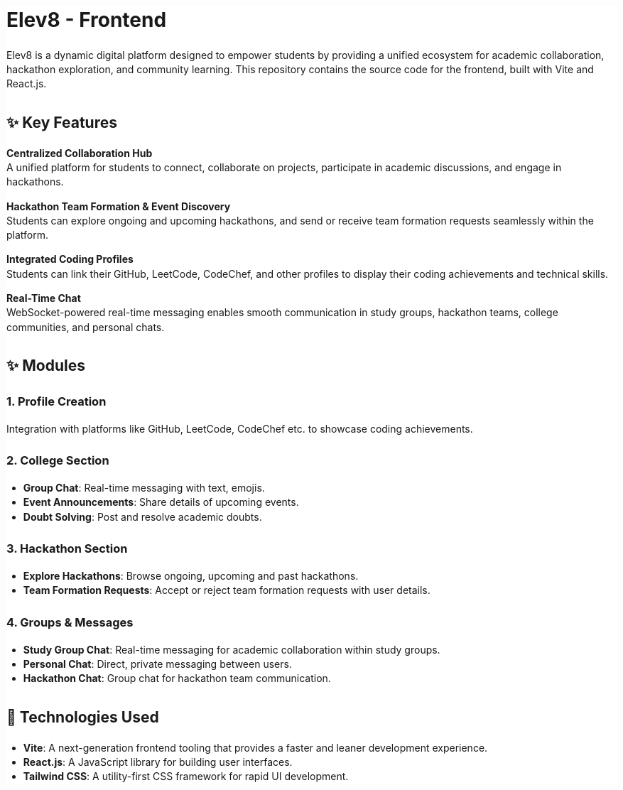 # Elev8 - Frontend

Elev8 is a dynamic digital platform designed to empower students by providing a unified ecosystem for academic collaboration, hackathon exploration, and community learning. This repository contains the source code for the frontend, built with Vite and React.js.

## ✨ Key Features

**Centralized Collaboration Hub**  
A unified platform for students to connect, collaborate on projects, participate in academic discussions, and engage in hackathons.

**Hackathon Team Formation & Event Discovery**  
Students can explore ongoing and upcoming hackathons, and send or receive team formation requests seamlessly within the platform.

**Integrated Coding Profiles**  
Students can link their GitHub, LeetCode, CodeChef, and other profiles to display their coding achievements and technical skills.

**Real-Time Chat**  
WebSocket-powered real-time messaging enables smooth communication in study groups, hackathon teams, college communities, and personal chats.

## ✨ Modules

### 1. Profile Creation
Integration with platforms like GitHub, LeetCode, CodeChef etc. to showcase coding achievements.

### 2. College Section
- **Group Chat**: Real-time messaging with text, emojis.
- **Event Announcements**: Share details of upcoming events.
- **Doubt Solving**: Post and resolve academic doubts.

### 3. Hackathon Section
- **Explore Hackathons**: Browse ongoing, upcoming and past hackathons.
- **Team Formation Requests**: Accept or reject team formation requests with user details.

### 4. Groups & Messages
- **Study Group Chat**: Real-time messaging for academic collaboration within study groups.
- **Personal Chat**: Direct, private messaging between users.
- **Hackathon Chat**: Group chat for hackathon team communication.

## 🚀 Technologies Used

- **Vite**: A next-generation frontend tooling that provides a faster and leaner development experience.
- **React.js**: A JavaScript library for building user interfaces.
- **Tailwind CSS**: A utility-first CSS framework for rapid UI development.
